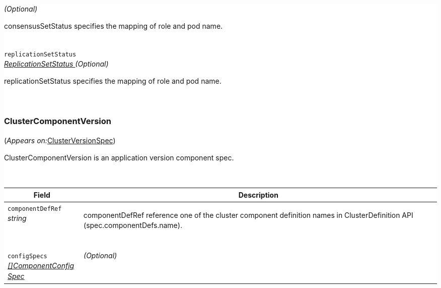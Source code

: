 </td>
<td>
<em>(Optional)</em>
<p>consensusSetStatus specifies the mapping of role and pod name.</p><br />
</td>
</tr>
<tr>
<td>
<code>replicationSetStatus</code><br/>
<em>
<a href="#apps.kubeblocks.io/v1alpha1.ReplicationSetStatus">
ReplicationSetStatus
</a>
</em>
</td>
<td>
<em>(Optional)</em>
<p>replicationSetStatus specifies the mapping of role and pod name.</p><br />
</td>
</tr>
</tbody>
</table>
<h3 id="apps.kubeblocks.io/v1alpha1.ClusterComponentVersion">ClusterComponentVersion
</h3>
<p>
(<em>Appears on:</em><a href="#apps.kubeblocks.io/v1alpha1.ClusterVersionSpec">ClusterVersionSpec</a>)
</p>
<div>
<p>ClusterComponentVersion is an application version component spec.</p><br />
</div>
<table>
<thead>
<tr>
<th>Field</th>
<th>Description</th>
</tr>
</thead>
<tbody>
<tr>
<td>
<code>componentDefRef</code><br/>
<em>
string
</em>
</td>
<td>
<p>componentDefRef reference one of the cluster component definition names in ClusterDefinition API (spec.componentDefs.name).</p><br />
</td>
</tr>
<tr>
<td>
<code>configSpecs</code><br/>
<em>
<a href="#apps.kubeblocks.io/v1alpha1.ComponentConfigSpec">
[]ComponentConfigSpec
</a>
</em>
</td>
<td>
<em>(Optional)</em>
